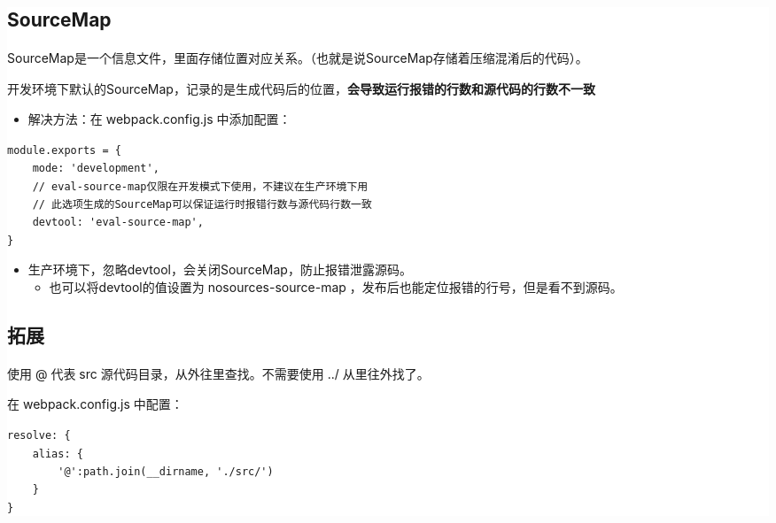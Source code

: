 ## SourceMap

SourceMap是一个信息文件，里面存储位置对应关系。（也就是说SourceMap存储着压缩混淆后的代码）。

开发环境下默认的SourceMap，记录的是生成代码后的位置，**会导致运行报错的行数和源代码的行数不一致**

- 解决方法：在 webpack.config.js 中添加配置：

```
module.exports = {
	mode: 'development',
	// eval-source-map仅限在开发模式下使用，不建议在生产环境下用
    // 此选项生成的SourceMap可以保证运行时报错行数与源代码行数一致
	devtool: 'eval-source-map',
}
```

- 生产环境下，忽略devtool，会关闭SourceMap，防止报错泄露源码。
  - 也可以将devtool的值设置为 nosources-source-map ，发布后也能定位报错的行号，但是看不到源码。

## 拓展

使用 @ 代表 src 源代码目录，从外往里查找。不需要使用 ../ 从里往外找了。

在 webpack.config.js 中配置：

```
resolve: {
	alias: {
		'@':path.join(__dirname, './src/')
	}
}
```



